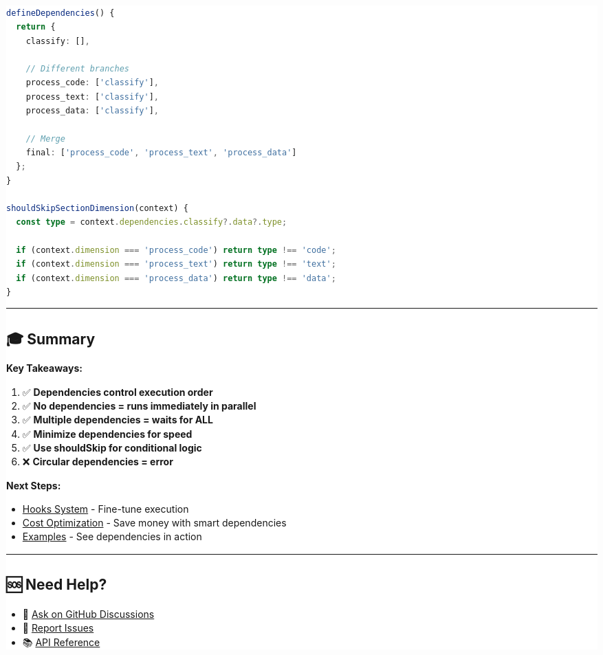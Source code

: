 ```typescript
defineDependencies() {
  return {
    classify: [],
    
    // Different branches
    process_code: ['classify'],
    process_text: ['classify'],
    process_data: ['classify'],
    
    // Merge
    final: ['process_code', 'process_text', 'process_data']
  };
}

shouldSkipSectionDimension(context) {
  const type = context.dependencies.classify?.data?.type;
  
  if (context.dimension === 'process_code') return type !== 'code';
  if (context.dimension === 'process_text') return type !== 'text';
  if (context.dimension === 'process_data') return type !== 'data';
}
```

---

## 🎓 Summary

**Key Takeaways:**

1. ✅ **Dependencies control execution order**
2. ✅ **No dependencies = runs immediately in parallel**
3. ✅ **Multiple dependencies = waits for ALL**
4. ✅ **Minimize dependencies for speed**
5. ✅ **Use shouldSkip for conditional logic**
6. ❌ **Circular dependencies = error**

**Next Steps:**

- [Hooks System](/lifecycle/hooks) - Fine-tune execution
- [Cost Optimization](/guide/cost-optimization) - Save money with smart dependencies
- [Examples](/guide/examples) - See dependencies in action

---

## 🆘 Need Help?

- 💬 [Ask on GitHub Discussions](https://github.com/ivan629/dag-ai/discussions)
- 🐛 [Report Issues](https://github.com/ivan629/dag-ai/issues)
- 📚 [API Reference](/api/plugin#definedependencies)
```
